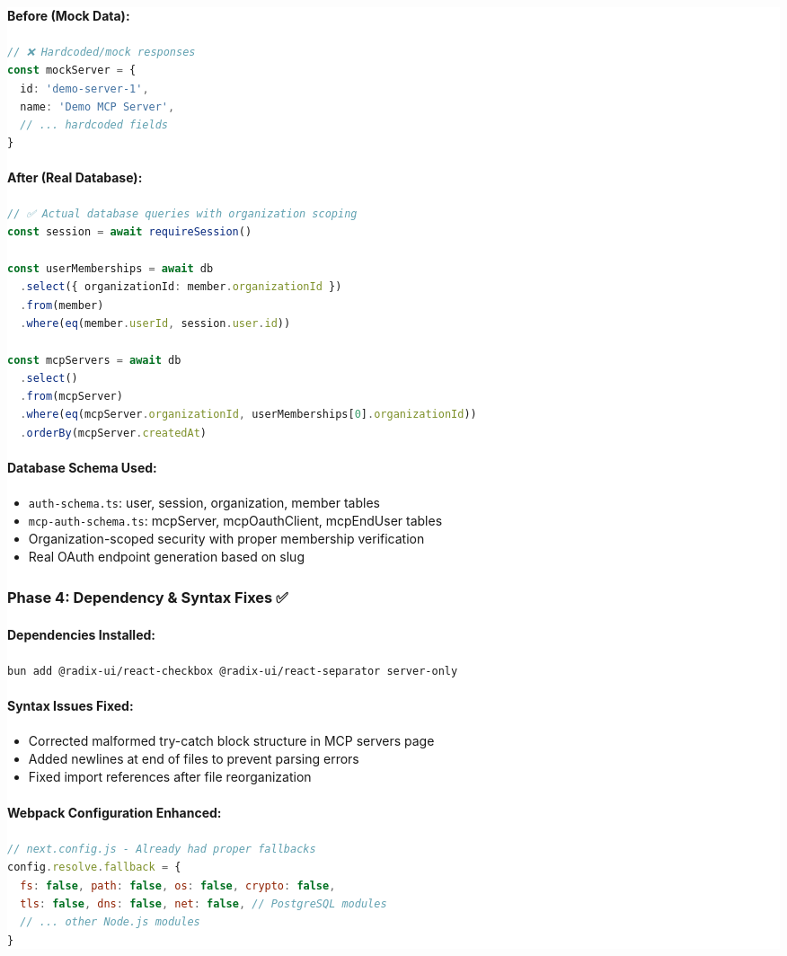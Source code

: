 #### **Before (Mock Data)**:
```typescript
// ❌ Hardcoded/mock responses
const mockServer = {
  id: 'demo-server-1',
  name: 'Demo MCP Server',
  // ... hardcoded fields
}
```

#### **After (Real Database)**:
```typescript
// ✅ Actual database queries with organization scoping
const session = await requireSession()

const userMemberships = await db
  .select({ organizationId: member.organizationId })
  .from(member)
  .where(eq(member.userId, session.user.id))

const mcpServers = await db
  .select()
  .from(mcpServer)
  .where(eq(mcpServer.organizationId, userMemberships[0].organizationId))
  .orderBy(mcpServer.createdAt)
```

#### **Database Schema Used**:
- `auth-schema.ts`: user, session, organization, member tables
- `mcp-auth-schema.ts`: mcpServer, mcpOauthClient, mcpEndUser tables
- Organization-scoped security with proper membership verification
- Real OAuth endpoint generation based on slug

### Phase 4: Dependency & Syntax Fixes ✅

#### **Dependencies Installed**:
```bash
bun add @radix-ui/react-checkbox @radix-ui/react-separator server-only
```

#### **Syntax Issues Fixed**:
- Corrected malformed try-catch block structure in MCP servers page
- Added newlines at end of files to prevent parsing errors
- Fixed import references after file reorganization

#### **Webpack Configuration Enhanced**:
```javascript
// next.config.js - Already had proper fallbacks
config.resolve.fallback = {
  fs: false, path: false, os: false, crypto: false,
  tls: false, dns: false, net: false, // PostgreSQL modules
  // ... other Node.js modules
}
```
